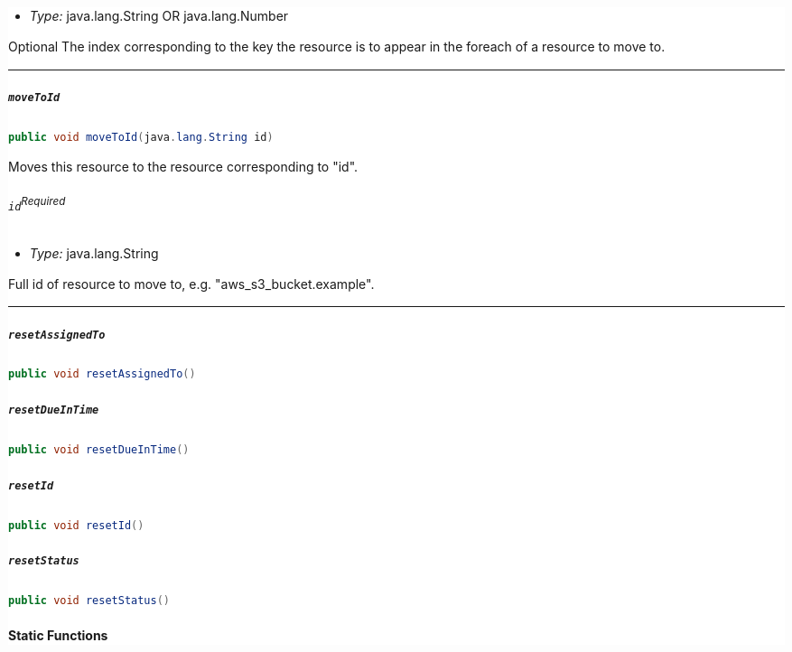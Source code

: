 - *Type:* java.lang.String OR java.lang.Number

Optional The index corresponding to the key the resource is to appear in the foreach of a resource to move to.

---

##### `moveToId` <a name="moveToId" id="@skeptools/provider-zenduty.postIncidentTasks.PostIncidentTasks.moveToId"></a>

```java
public void moveToId(java.lang.String id)
```

Moves this resource to the resource corresponding to "id".

###### `id`<sup>Required</sup> <a name="id" id="@skeptools/provider-zenduty.postIncidentTasks.PostIncidentTasks.moveToId.parameter.id"></a>

- *Type:* java.lang.String

Full id of resource to move to, e.g. "aws_s3_bucket.example".

---

##### `resetAssignedTo` <a name="resetAssignedTo" id="@skeptools/provider-zenduty.postIncidentTasks.PostIncidentTasks.resetAssignedTo"></a>

```java
public void resetAssignedTo()
```

##### `resetDueInTime` <a name="resetDueInTime" id="@skeptools/provider-zenduty.postIncidentTasks.PostIncidentTasks.resetDueInTime"></a>

```java
public void resetDueInTime()
```

##### `resetId` <a name="resetId" id="@skeptools/provider-zenduty.postIncidentTasks.PostIncidentTasks.resetId"></a>

```java
public void resetId()
```

##### `resetStatus` <a name="resetStatus" id="@skeptools/provider-zenduty.postIncidentTasks.PostIncidentTasks.resetStatus"></a>

```java
public void resetStatus()
```

#### Static Functions <a name="Static Functions" id="Static Functions"></a>
